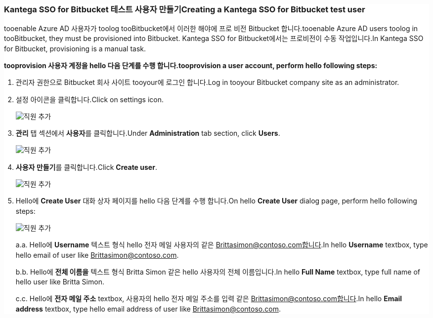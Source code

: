 ### <a name="creating-a-kantega-sso-for-bitbucket-test-user"></a><span data-ttu-id="7e828-250">Kantega SSO for Bitbucket 테스트 사용자 만들기</span><span class="sxs-lookup"><span data-stu-id="7e828-250">Creating a Kantega SSO for Bitbucket test user</span></span>

<span data-ttu-id="7e828-251">tooenable Azure AD 사용자가 toolog tooBitbucket에서 이러한 해야에 프로 비전 Bitbucket 합니다.</span><span class="sxs-lookup"><span data-stu-id="7e828-251">tooenable Azure AD users toolog in tooBitbucket, they must be provisioned into Bitbucket.</span></span> <span data-ttu-id="7e828-252">Kantega SSO for Bitbucket에서는 프로비전이 수동 작업입니다.</span><span class="sxs-lookup"><span data-stu-id="7e828-252">In Kantega SSO for Bitbucket, provisioning is a manual task.</span></span>

<span data-ttu-id="7e828-253">**tooprovision 사용자 계정을 hello 다음 단계를 수행 합니다.**</span><span class="sxs-lookup"><span data-stu-id="7e828-253">**tooprovision a user account, perform hello following steps:**</span></span>

1. <span data-ttu-id="7e828-254">관리자 권한으로 Bitbucket 회사 사이트 tooyour에 로그인 합니다.</span><span class="sxs-lookup"><span data-stu-id="7e828-254">Log in tooyour Bitbucket company site as an administrator.</span></span>

2. <span data-ttu-id="7e828-255">설정 아이콘을 클릭합니다.</span><span class="sxs-lookup"><span data-stu-id="7e828-255">Click on settings icon.</span></span>

    ![직원 추가](./media/active-directory-saas-kantegassoforbitbucket-tutorial/user1.png) 

3. <span data-ttu-id="7e828-257">**관리** 탭 섹션에서 **사용자**를 클릭합니다.</span><span class="sxs-lookup"><span data-stu-id="7e828-257">Under **Administration** tab section, click **Users**.</span></span>

    ![직원 추가](./media/active-directory-saas-kantegassoforbitbucket-tutorial/user2.png)

4. <span data-ttu-id="7e828-259">**사용자 만들기**를 클릭합니다.</span><span class="sxs-lookup"><span data-stu-id="7e828-259">Click **Create user**.</span></span>

    ![직원 추가](./media/active-directory-saas-kantegassoforbitbucket-tutorial/user3.png)     

5. <span data-ttu-id="7e828-261">Hello에 **Create User** 대화 상자 페이지를 hello 다음 단계를 수행 합니다.</span><span class="sxs-lookup"><span data-stu-id="7e828-261">On hello **Create User** dialog page, perform hello following steps:</span></span>

    ![직원 추가](./media/active-directory-saas-kantegassoforbitbucket-tutorial/user4.png) 

    <span data-ttu-id="7e828-263">a.</span><span class="sxs-lookup"><span data-stu-id="7e828-263">a.</span></span> <span data-ttu-id="7e828-264">Hello에 **Username** 텍스트 형식 hello 전자 메일 사용자의 같은 Brittasimon@contoso.com합니다.</span><span class="sxs-lookup"><span data-stu-id="7e828-264">In hello **Username** textbox, type hello email of user like Brittasimon@contoso.com.</span></span>
    
    <span data-ttu-id="7e828-265">b.</span><span class="sxs-lookup"><span data-stu-id="7e828-265">b.</span></span> <span data-ttu-id="7e828-266">Hello에 **전체 이름을** 텍스트 형식 Britta Simon 같은 hello 사용자의 전체 이름입니다.</span><span class="sxs-lookup"><span data-stu-id="7e828-266">In hello **Full Name** textbox, type full name of hello user like Britta Simon.</span></span>
    
    <span data-ttu-id="7e828-267">c.</span><span class="sxs-lookup"><span data-stu-id="7e828-267">c.</span></span> <span data-ttu-id="7e828-268">Hello에 **전자 메일 주소** textbox, 사용자의 hello 전자 메일 주소를 입력 같은 Brittasimon@contoso.com합니다.</span><span class="sxs-lookup"><span data-stu-id="7e828-268">In hello **Email address** textbox, type hello email address of user like Brittasimon@contoso.com.</span></span>
